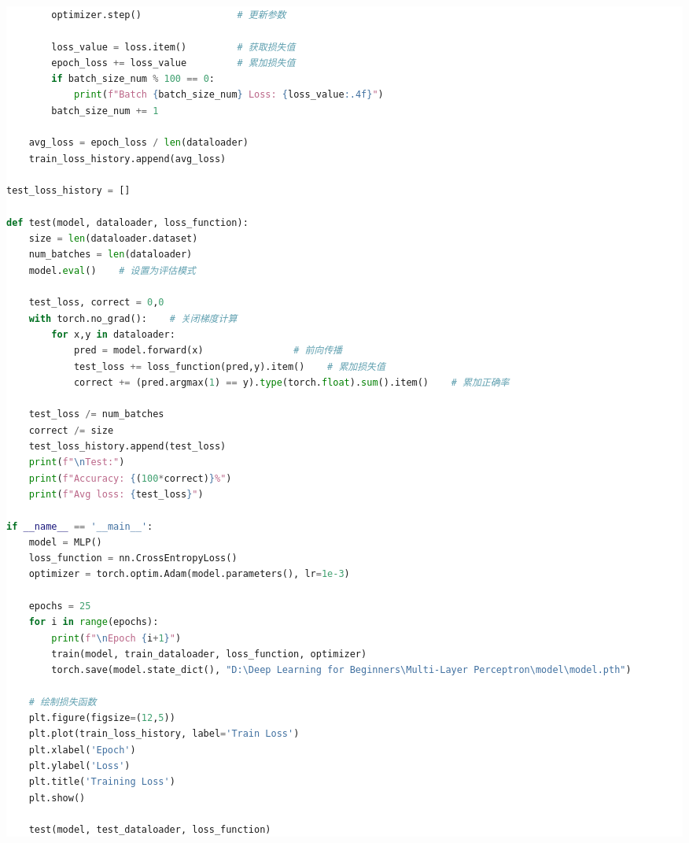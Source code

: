 ```python
        optimizer.step()                 # 更新参数
        
        loss_value = loss.item()         # 获取损失值
        epoch_loss += loss_value         # 累加损失值
        if batch_size_num % 100 == 0:
            print(f"Batch {batch_size_num} Loss: {loss_value:.4f}")
        batch_size_num += 1
    
    avg_loss = epoch_loss / len(dataloader)
    train_loss_history.append(avg_loss)

test_loss_history = []

def test(model, dataloader, loss_function):
    size = len(dataloader.dataset)
    num_batches = len(dataloader)
    model.eval()    # 设置为评估模式
    
    test_loss, correct = 0,0
    with torch.no_grad():    # 关闭梯度计算
        for x,y in dataloader:
            pred = model.forward(x)                # 前向传播
            test_loss += loss_function(pred,y).item()    # 累加损失值
            correct += (pred.argmax(1) == y).type(torch.float).sum().item()    # 累加正确率

    test_loss /= num_batches
    correct /= size
    test_loss_history.append(test_loss)
    print(f"\nTest:")
    print(f"Accuracy: {(100*correct)}%")
    print(f"Avg loss: {test_loss}")

if __name__ == '__main__':
    model = MLP()
    loss_function = nn.CrossEntropyLoss()
    optimizer = torch.optim.Adam(model.parameters(), lr=1e-3)
    
    epochs = 25
    for i in range(epochs):
        print(f"\nEpoch {i+1}")
        train(model, train_dataloader, loss_function, optimizer)
        torch.save(model.state_dict(), "D:\Deep Learning for Beginners\Multi-Layer Perceptron\model\model.pth")

    # 绘制损失函数
    plt.figure(figsize=(12,5))
    plt.plot(train_loss_history, label='Train Loss')
    plt.xlabel('Epoch')
    plt.ylabel('Loss')
    plt.title('Training Loss')
    plt.show()

    test(model, test_dataloader, loss_function)
```
